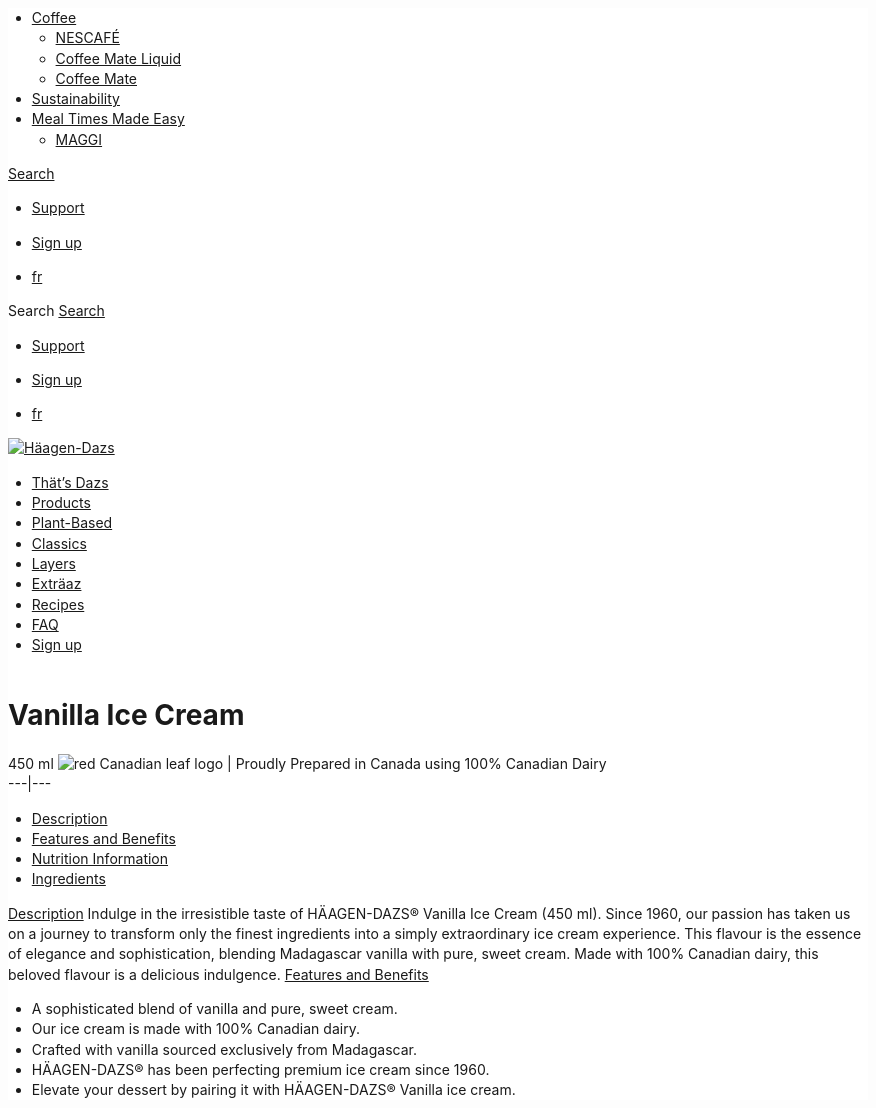   * [Coffee](https://www.haagen-dazs.ca/en/coffee "Our hot beverages are just what you need when<br>you want to warm up, or wake up.")
    * [NESCAFÉ](https://www.madewithnestle.ca/nescafe)
    * [Coffee Mate Liquid](https://www.madewithnestle.ca/coffee-mate-liquid)
    * [Coffee Mate](https://www.madewithnestle.ca/coffee-mate)
  * [Sustainability](https://www.madewithnestle.ca/unwrap-some-good)
  * [Meal Times Made Easy](https://www.haagen-dazs.ca/en/easy-to-prepare-foods "Your time is precious. But so are your taste buds! That’s why we’ve cooked up a range of deliciously convenient pizzas, entrées and sauces to help out at meal times.")
    * [MAGGI](https://www.madewithnestle.ca/maggi)


[Search](https://www.haagen-dazs.ca/search)
  * [Support](https://www.madewithnestle.ca/help)
  * [Sign up](https://www.madewithnestle.ca/signup-1)


  * [fr](https://www.haagen-dazs.ca/fr/haagen-dazs/creme-glacee-vanille-0?_wrapper_format=html)


Search [ Search ](javascript:void\(0\))
  * [Support](https://www.madewithnestle.ca/help)
  * [Sign up](https://www.madewithnestle.ca/signup-1)


  * [fr](https://www.haagen-dazs.ca/fr/haagen-dazs/creme-glacee-vanille-0?_wrapper_format=html)


[ ![Häagen-Dazs](https://www.haagen-dazs.ca/sites/default/files/2023-05/HD%20Logo_Outlined.png) ](https://www.haagen-dazs.ca/en/hd-en)
  * [Thät’s Dazs](https://www.haagen-dazs.ca/en/hd-en/about)
  * [Products](https://www.haagen-dazs.ca/en/hd-en/products)
  * [Plant-Based](https://www.haagen-dazs.ca/en/hd-en/plant-based)
  * [Classics](https://www.haagen-dazs.ca/en/hd-en/classics)
  * [Layers](https://www.haagen-dazs.ca/en/hd-en/layers)
  * [Exträaz](https://www.haagen-dazs.ca/en/hd-en/extraaz)
  * [Recipes](https://www.haagen-dazs.ca/en/hd-en/recipes)
  * [FAQ](https://www.haagen-dazs.ca/en/hd-en/faq)
  * [Sign up](https://www.haagen-dazs.ca/en/hd-en/haagen-dazs-signup)


#  Vanilla Ice Cream 
450 ml
![red Canadian leaf logo](https://www.haagen-dazs.ca/sites/default/files/2025-04/red-leaf%201.png) |  Proudly Prepared in Canada using 100% Canadian Dairy  
---|---  
  * [Description](https://www.haagen-dazs.ca/en/haagen-dazs/vanilla-ice-cream-0#3736068183)
  * [Features and Benefits](https://www.haagen-dazs.ca/en/haagen-dazs/vanilla-ice-cream-0#3002636260)
  * [Nutrition Information](https://www.haagen-dazs.ca/en/haagen-dazs/vanilla-ice-cream-0#3271941067)
  * [Ingredients](https://www.haagen-dazs.ca/en/haagen-dazs/vanilla-ice-cream-0#751872490)


[Description](https://www.haagen-dazs.ca/en/haagen-dazs/vanilla-ice-cream-0#3736068183)
Indulge in the irresistible taste of HÄAGEN-DAZS® Vanilla Ice Cream (450 ml). Since 1960, our passion has taken us on a journey to transform only the finest ingredients into a simply extraordinary ice cream experience. This flavour is the essence of elegance and sophistication, blending Madagascar vanilla with pure, sweet cream. Made with 100% Canadian dairy, this beloved flavour is a delicious indulgence.
[Features and Benefits](https://www.haagen-dazs.ca/en/haagen-dazs/vanilla-ice-cream-0#3002636260)
  * A sophisticated blend of vanilla and pure, sweet cream.
  * Our ice cream is made with 100% Canadian dairy.
  * Crafted with vanilla sourced exclusively from Madagascar.
  * HÄAGEN-DAZS® has been perfecting premium ice cream since 1960.
  * Elevate your dessert by pairing it with HÄAGEN-DAZS® Vanilla ice cream.
